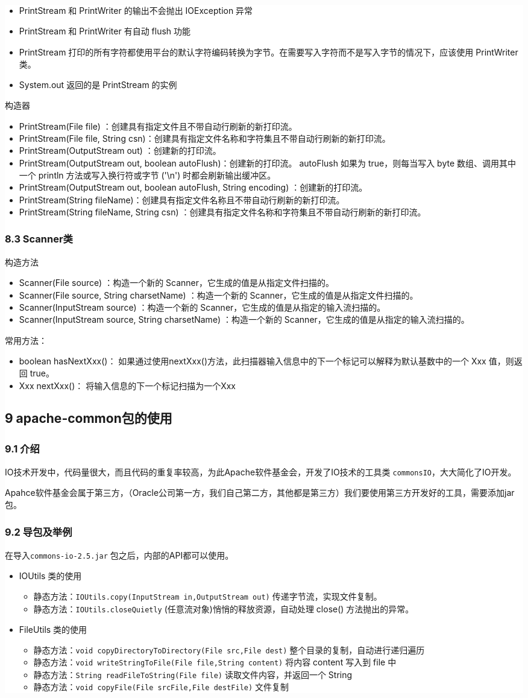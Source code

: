 - PrintStream 和 PrintWriter 的输出不会抛出 IOException 异常

- PrintStream 和 PrintWriter 有自动 flush 功能

- PrintStream 打印的所有字符都使用平台的默认字符编码转换为字节。在需要写入字符而不是写入字节的情况下，应该使用 PrintWriter 类。

- System.out 返回的是 PrintStream 的实例

构造器

- PrintStream(File file) ：创建具有指定文件且不带自动行刷新的新打印流。
- PrintStream(File file, String csn)：创建具有指定文件名称和字符集且不带自动行刷新的新打印流。
- PrintStream(OutputStream out) ：创建新的打印流。
- PrintStream(OutputStream out, boolean autoFlush)：创建新的打印流。 autoFlush 如果为 true，则每当写入 byte 数组、调用其中一个 println 方法或写入换行符或字节 ('\n') 时都会刷新输出缓冲区。
- PrintStream(OutputStream out, boolean autoFlush, String encoding) ：创建新的打印流。
- PrintStream(String fileName)：创建具有指定文件名称且不带自动行刷新的新打印流。
- PrintStream(String fileName, String csn) ：创建具有指定文件名称和字符集且不带自动行刷新的新打印流。

### 8.3 Scanner类

构造方法

- Scanner(File source) ：构造一个新的 Scanner，它生成的值是从指定文件扫描的。
- Scanner(File source, String charsetName) ：构造一个新的 Scanner，它生成的值是从指定文件扫描的。
- Scanner(InputStream source) ：构造一个新的 Scanner，它生成的值是从指定的输入流扫描的。
- Scanner(InputStream source, String charsetName) ：构造一个新的 Scanner，它生成的值是从指定的输入流扫描的。

常用方法：

- boolean hasNextXxx()： 如果通过使用nextXxx()方法，此扫描器输入信息中的下一个标记可以解释为默认基数中的一个 Xxx 值，则返回 true。
- Xxx nextXxx()： 将输入信息的下一个标记扫描为一个Xxx

## 9 apache-common包的使用

### 9.1 介绍

IO技术开发中，代码量很大，而且代码的重复率较高，为此Apache软件基金会，开发了IO技术的工具类 `commonsIO`，大大简化了IO开发。

Apahce软件基金会属于第三方，（Oracle公司第一方，我们自己第二方，其他都是第三方）我们要使用第三方开发好的工具，需要添加jar包。

### 9.2 导包及举例

在导入`commons-io-2.5.jar` 包之后，内部的API都可以使用。

- IOUtils 类的使用
  - 静态方法：`IOUtils.copy(InputStream in,OutputStream out)` 传递字节流，实现文件复制。
  - 静态方法：`IOUtils.closeQuietly` (任意流对象)悄悄的释放资源，自动处理 close() 方法抛出的异常。

- FileUtils 类的使用
  - 静态方法：`void copyDirectoryToDirectory(File src,File dest)` 整个目录的复制，自动进行递归遍历
  - 静态方法：`void writeStringToFile(File file,String content)` 将内容 content 写入到 file 中
  - 静态方法：`String readFileToString(File file)` 读取文件内容，并返回一个 String
  - 静态方法：`void copyFile(File srcFile,File destFile)` 文件复制
